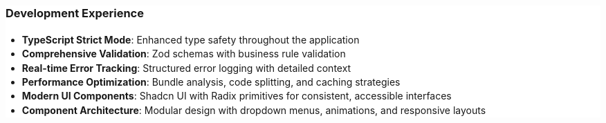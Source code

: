 ### Development Experience
- **TypeScript Strict Mode**: Enhanced type safety throughout the application
- **Comprehensive Validation**: Zod schemas with business rule validation
- **Real-time Error Tracking**: Structured error logging with detailed context
- **Performance Optimization**: Bundle analysis, code splitting, and caching strategies
- **Modern UI Components**: Shadcn UI with Radix primitives for consistent, accessible interfaces
- **Component Architecture**: Modular design with dropdown menus, animations, and responsive layouts